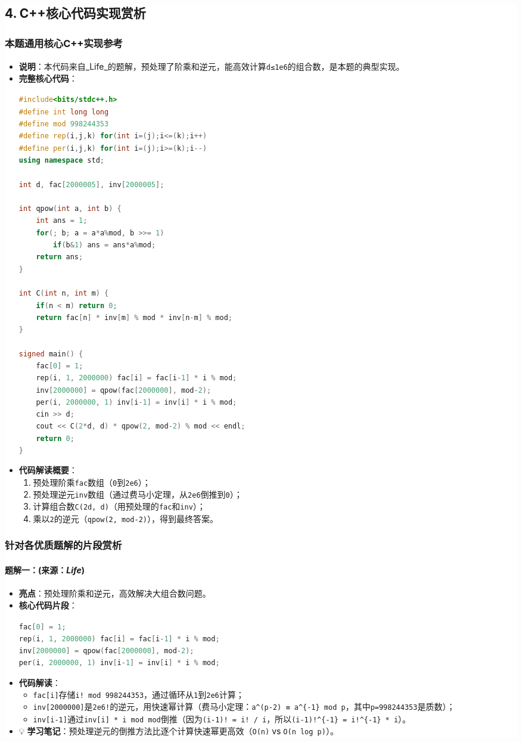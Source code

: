 
## 4. C++核心代码实现赏析

### 本题通用核心C++实现参考  
* **说明**：本代码来自_Life_的题解，预处理了阶乘和逆元，能高效计算`d≤1e6`的组合数，是本题的典型实现。  
* **完整核心代码**：  
  ```cpp
  #include<bits/stdc++.h>
  #define int long long
  #define mod 998244353
  #define rep(i,j,k) for(int i=(j);i<=(k);i++)
  #define per(i,j,k) for(int i=(j);i>=(k);i--)
  using namespace std;
  
  int d, fac[2000005], inv[2000005];
  
  int qpow(int a, int b) {
      int ans = 1;
      for(; b; a = a*a%mod, b >>= 1)
          if(b&1) ans = ans*a%mod;
      return ans;
  }
  
  int C(int n, int m) {
      if(n < m) return 0;
      return fac[n] * inv[m] % mod * inv[n-m] % mod;
  }
  
  signed main() {
      fac[0] = 1;
      rep(i, 1, 2000000) fac[i] = fac[i-1] * i % mod;
      inv[2000000] = qpow(fac[2000000], mod-2);
      per(i, 2000000, 1) inv[i-1] = inv[i] * i % mod;
      cin >> d;
      cout << C(2*d, d) * qpow(2, mod-2) % mod << endl;
      return 0;
  }
  ```
* **代码解读概要**：  
  1. 预处理阶乘`fac`数组（`0`到`2e6`）；  
  2. 预处理逆元`inv`数组（通过费马小定理，从`2e6`倒推到`0`）；  
  3. 计算组合数`C(2d, d)`（用预处理的`fac`和`inv`）；  
  4. 乘以`2`的逆元（`qpow(2, mod-2)`），得到最终答案。

### 针对各优质题解的片段赏析  

#### 题解一：(来源：_Life_)  
* **亮点**：预处理阶乘和逆元，高效解决大组合数问题。  
* **核心代码片段**：  
  ```cpp
  fac[0] = 1;
  rep(i, 1, 2000000) fac[i] = fac[i-1] * i % mod;
  inv[2000000] = qpow(fac[2000000], mod-2);
  per(i, 2000000, 1) inv[i-1] = inv[i] * i % mod;
  ```
* **代码解读**：  
  - `fac[i]`存储`i! mod 998244353`，通过循环从`1`到`2e6`计算；  
  - `inv[2000000]`是`2e6!`的逆元，用快速幂计算（费马小定理：`a^(p-2) ≡ a^{-1} mod p`，其中`p=998244353`是质数）；  
  - `inv[i-1]`通过`inv[i] * i mod mod`倒推（因为`(i-1)! = i! / i`，所以`(i-1)!^{-1} = i!^{-1} * i`）。  
* 💡 **学习笔记**：预处理逆元的倒推方法比逐个计算快速幂更高效（`O(n)` vs `O(n log p)`）。


[problemUrl]: https://atcoder.jp/contests/agc051/tasks/agc051_a